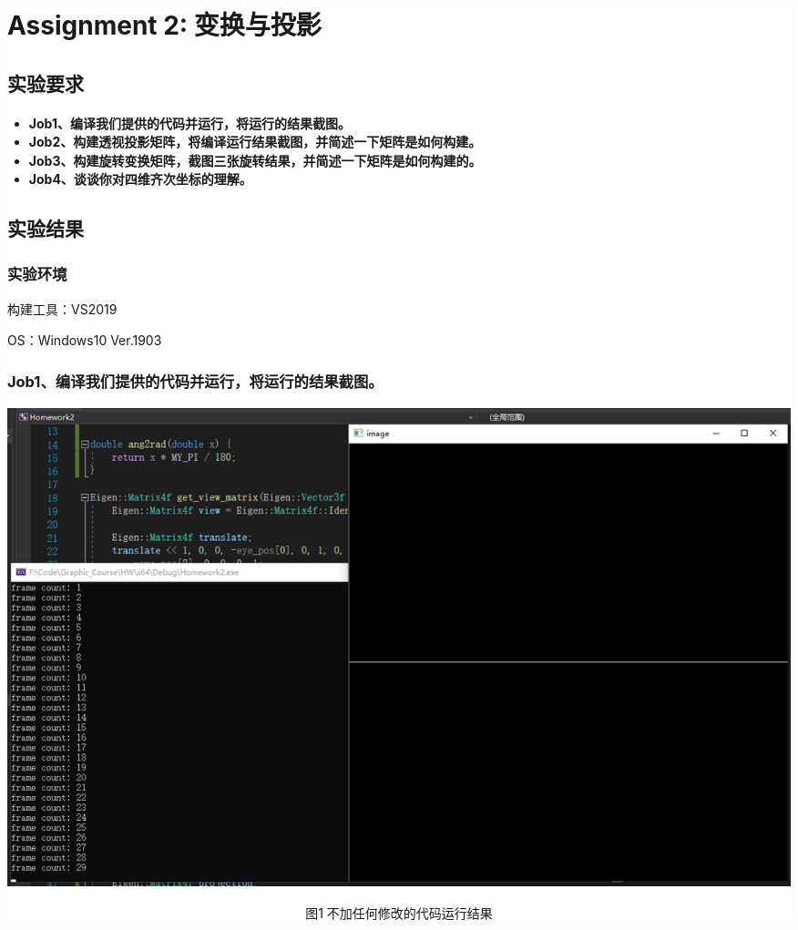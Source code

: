 # Assignment 2: 变换与投影

## 实验要求

- **Job1、编译我们提供的代码并运行，将运行的结果截图。**
- **Job2、构建透视投影矩阵，将编译运行结果截图，并简述一下矩阵是如何构建。**
- **Job3、构建旋转变换矩阵，截图三张旋转结果，并简述一下矩阵是如何构建的。**
- **Job4、谈谈你对四维齐次坐标的理解。**

## 实验结果

### 实验环境

构建工具：VS2019

OS：Windows10 Ver.1903

### Job1、编译我们提供的代码并运行，将运行的结果截图。

![image-20201010190437286](./screenshot/1.png)

<p align="middle"> 图1 不加任何修改的代码运行结果
</p>
